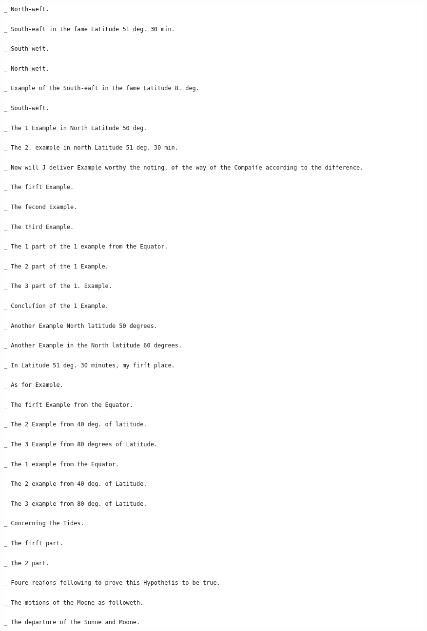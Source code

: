     _ North-weſt.

    _ South-eaſt in the ſame Latitude 51 deg. 30 min.

    _ South-weſt.

    _ North-weſt.

    _ Example of the South-eaſt in the ſame Latitude 8. deg.

    _ South-weſt.

    _ The 1 Example in North Latitude 50 deg.

    _ The 2. example in north Latitude 51 deg. 30 min.

    _ Now will J deliver Example worthy the noting, of the way of the Compaſſe according to the difference.

    _ The firſt Example.

    _ The ſecond Example.

    _ The third Example.

    _ The 1 part of the 1 example from the Equator.

    _ The 2 part of the 1 Example.

    _ The 3 part of the 1. Example.

    _ Concluſion of the 1 Example.

    _ Another Example North latitude 50 degrees.

    _ Another Example in the North latitude 60 degrees.

    _ In Latitude 51 deg. 30 minutes, my firſt place.

    _ As for Example.

    _ The firſt Example from the Equator.

    _ The 2 Example from 40 deg. of latitude.

    _ The 3 Example from 80 degrees of Latitude.

    _ The 1 example from the Equator.

    _ The 2 example from 40 deg. of Latitude.

    _ The 3 example from 80 deg. of Latitude.

    _ Concerning the Tides.

    _ The firſt part.

    _ The 2 part.

    _ Foure reaſons following to prove this Hypotheſis to be true.

    _ The motions of the Moone as followeth.

    _ The departure of the Sunne and Moone.
